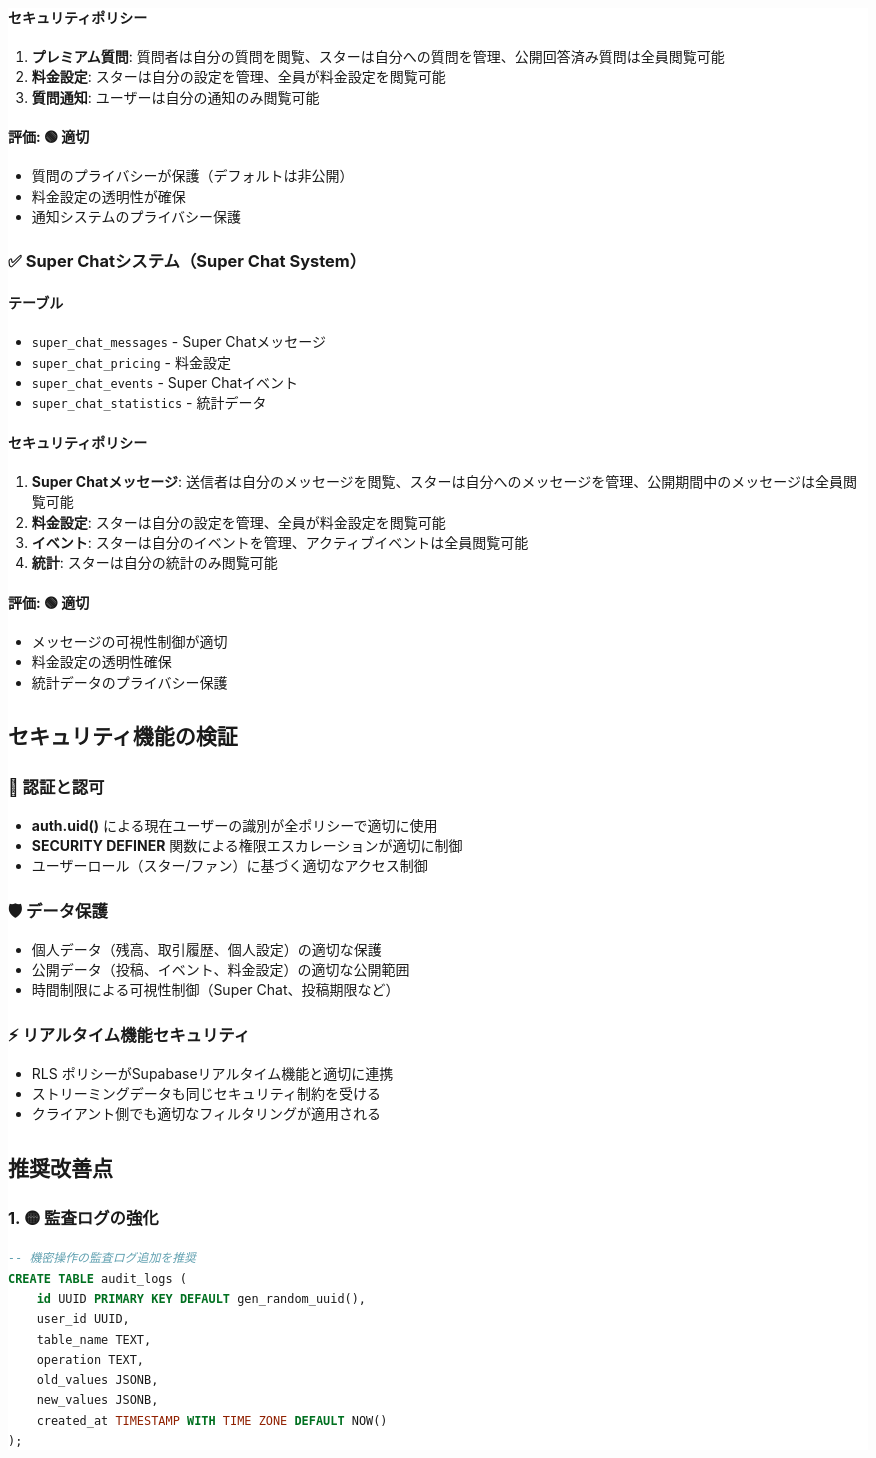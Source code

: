 #### セキュリティポリシー
1. **プレミアム質問**: 質問者は自分の質問を閲覧、スターは自分への質問を管理、公開回答済み質問は全員閲覧可能
2. **料金設定**: スターは自分の設定を管理、全員が料金設定を閲覧可能
3. **質問通知**: ユーザーは自分の通知のみ閲覧可能

#### 評価: 🟢 適切
- 質問のプライバシーが保護（デフォルトは非公開）
- 料金設定の透明性が確保
- 通知システムのプライバシー保護

### ✅ Super Chatシステム（Super Chat System）

#### テーブル
- `super_chat_messages` - Super Chatメッセージ
- `super_chat_pricing` - 料金設定
- `super_chat_events` - Super Chatイベント
- `super_chat_statistics` - 統計データ

#### セキュリティポリシー
1. **Super Chatメッセージ**: 送信者は自分のメッセージを閲覧、スターは自分へのメッセージを管理、公開期間中のメッセージは全員閲覧可能
2. **料金設定**: スターは自分の設定を管理、全員が料金設定を閲覧可能
3. **イベント**: スターは自分のイベントを管理、アクティブイベントは全員閲覧可能
4. **統計**: スターは自分の統計のみ閲覧可能

#### 評価: 🟢 適切
- メッセージの可視性制御が適切
- 料金設定の透明性確保
- 統計データのプライバシー保護

## セキュリティ機能の検証

### 🔐 認証と認可
- **auth.uid()** による現在ユーザーの識別が全ポリシーで適切に使用
- **SECURITY DEFINER** 関数による権限エスカレーションが適切に制御
- ユーザーロール（スター/ファン）に基づく適切なアクセス制御

### 🛡️ データ保護
- 個人データ（残高、取引履歴、個人設定）の適切な保護
- 公開データ（投稿、イベント、料金設定）の適切な公開範囲
- 時間制限による可視性制御（Super Chat、投稿期限など）

### ⚡ リアルタイム機能セキュリティ
- RLS ポリシーがSupabaseリアルタイム機能と適切に連携
- ストリーミングデータも同じセキュリティ制約を受ける
- クライアント側でも適切なフィルタリングが適用される

## 推奨改善点

### 1. 🟡 監査ログの強化
```sql
-- 機密操作の監査ログ追加を推奨
CREATE TABLE audit_logs (
    id UUID PRIMARY KEY DEFAULT gen_random_uuid(),
    user_id UUID,
    table_name TEXT,
    operation TEXT,
    old_values JSONB,
    new_values JSONB,
    created_at TIMESTAMP WITH TIME ZONE DEFAULT NOW()
);
```
